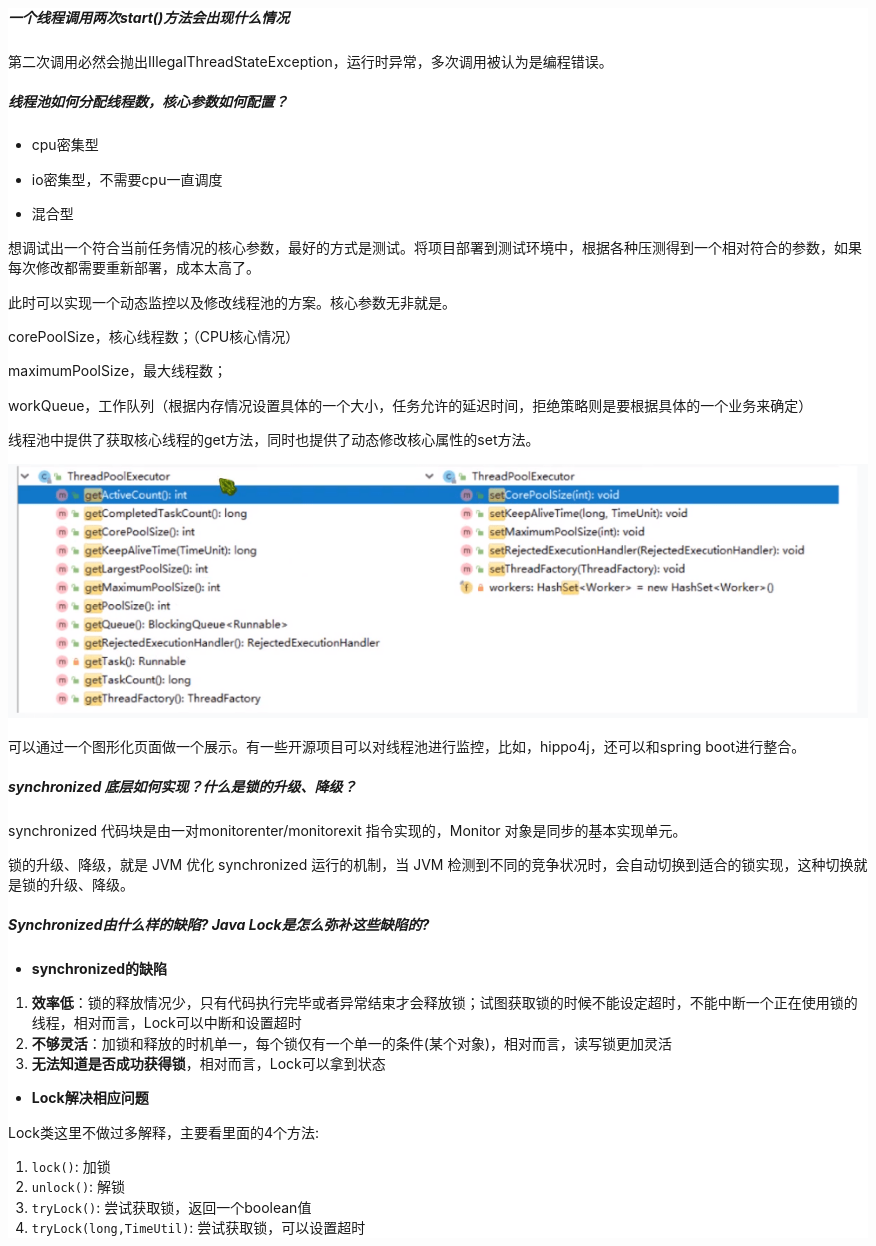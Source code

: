 ##### 一个线程调用两次start()方法会出现什么情况

第二次调用必然会抛出IllegalThreadStateException，运行时异常，多次调用被认为是编程错误。

##### 线程池如何分配线程数，核心参数如何配置？

- cpu密集型

- io密集型，不需要cpu一直调度
- 混合型

想调试出一个符合当前任务情况的核心参数，最好的方式是测试。将项目部署到测试环境中，根据各种压测得到一个相对符合的参数，如果每次修改都需要重新部署，成本太高了。

此时可以实现一个动态监控以及修改线程池的方案。核心参数无非就是。

corePoolSize，核心线程数；（CPU核心情况）

maximumPoolSize，最大线程数；

workQueue，工作队列（根据内存情况设置具体的一个大小，任务允许的延迟时间，拒绝策略则是要根据具体的一个业务来确定）

线程池中提供了获取核心线程的get方法，同时也提供了动态修改核心属性的set方法。

![image-20230806224245285](media/images/image-20230806224245285.png)

可以通过一个图形化页面做一个展示。有一些开源项目可以对线程池进行监控，比如，hippo4j，还可以和spring boot进行整合。

##### synchronized 底层如何实现？什么是锁的升级、降级？

synchronized 代码块是由一对monitorenter/monitorexit 指令实现的，Monitor 对象是同步的基本实现单元。

锁的升级、降级，就是 JVM 优化 synchronized 运行的机制，当 JVM 检测到不同的竞争状况时，会自动切换到适合的锁实现，这种切换就是锁的升级、降级。

##### Synchronized由什么样的缺陷? Java Lock是怎么弥补这些缺陷的?

- **synchronized的缺陷**

1. **效率低**：锁的释放情况少，只有代码执行完毕或者异常结束才会释放锁；试图获取锁的时候不能设定超时，不能中断一个正在使用锁的线程，相对而言，Lock可以中断和设置超时
2. **不够灵活**：加锁和释放的时机单一，每个锁仅有一个单一的条件(某个对象)，相对而言，读写锁更加灵活
3. **无法知道是否成功获得锁**，相对而言，Lock可以拿到状态

- **Lock解决相应问题**

Lock类这里不做过多解释，主要看里面的4个方法:

1. `lock()`: 加锁
2. `unlock()`: 解锁
3. `tryLock()`: 尝试获取锁，返回一个boolean值
4. `tryLock(long,TimeUtil)`: 尝试获取锁，可以设置超时
